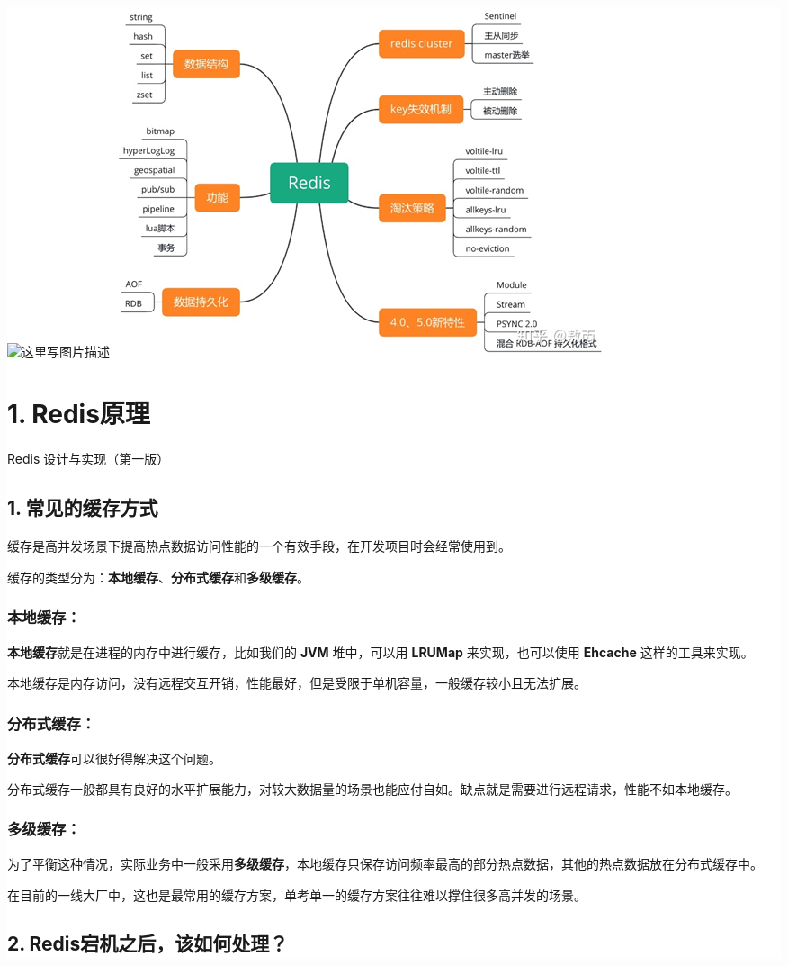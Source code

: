 ![这里写图片描述](https://img-blog.csdn.net/20170726111231331?watermark/2/text/aHR0cDovL2Jsb2cuY3Nkbi5uZXQvc2luYXRfMTY3MTI2NzE=/font/5a6L5L2T/fontsize/400/fill/I0JBQkFCMA==/dissolve/70/gravity/SouthEast)![redis思维导图](Redis.assets/redis思维导图.png)

# 1. Redis原理

[Redis 设计与实现（第一版）](https://redisbook.readthedocs.io/en/latest/index.html)

## 1. 常见的缓存方式

缓存是高并发场景下提高热点数据访问性能的一个有效手段，在开发项目时会经常使用到。

缓存的类型分为：**本地缓存**、**分布式缓存**和**多级缓存**。

### 本地缓存：

**本地缓存**就是在进程的内存中进行缓存，比如我们的 **JVM** 堆中，可以用 **LRUMap** 来实现，也可以使用 **Ehcache** 这样的工具来实现。

本地缓存是内存访问，没有远程交互开销，性能最好，但是受限于单机容量，一般缓存较小且无法扩展。

### 分布式缓存：

**分布式缓存**可以很好得解决这个问题。

分布式缓存一般都具有良好的水平扩展能力，对较大数据量的场景也能应付自如。缺点就是需要进行远程请求，性能不如本地缓存。

### 多级缓存：

为了平衡这种情况，实际业务中一般采用**多级缓存**，本地缓存只保存访问频率最高的部分热点数据，其他的热点数据放在分布式缓存中。

在目前的一线大厂中，这也是最常用的缓存方案，单考单一的缓存方案往往难以撑住很多高并发的场景。

## 2. Redis宕机之后，该如何处理？
